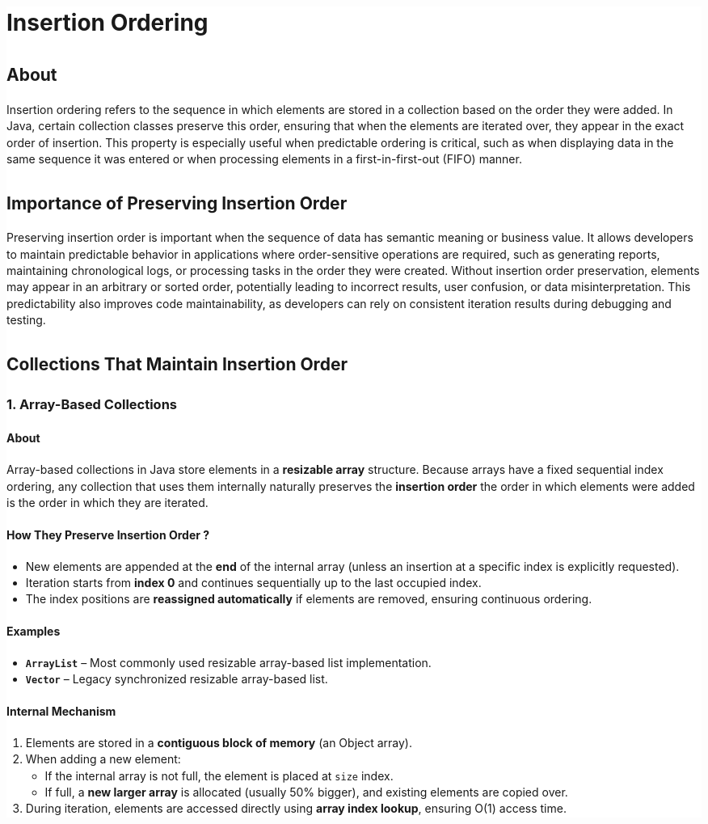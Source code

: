 # Insertion Ordering

## About

Insertion ordering refers to the sequence in which elements are stored in a collection based on the order they were added. In Java, certain collection classes preserve this order, ensuring that when the elements are iterated over, they appear in the exact order of insertion. This property is especially useful when predictable ordering is critical, such as when displaying data in the same sequence it was entered or when processing elements in a first-in-first-out (FIFO) manner.

## Importance of Preserving Insertion Order

Preserving insertion order is important when the sequence of data has semantic meaning or business value. It allows developers to maintain predictable behavior in applications where order-sensitive operations are required, such as generating reports, maintaining chronological logs, or processing tasks in the order they were created. Without insertion order preservation, elements may appear in an arbitrary or sorted order, potentially leading to incorrect results, user confusion, or data misinterpretation. This predictability also improves code maintainability, as developers can rely on consistent iteration results during debugging and testing.

## Collections That Maintain Insertion Order

### 1. Array-Based Collections

#### **About**

Array-based collections in Java store elements in a **resizable array** structure. Because arrays have a fixed sequential index ordering, any collection that uses them internally naturally preserves the **insertion order** the order in which elements were added is the order in which they are iterated.

#### **How They Preserve Insertion Order ?**

* New elements are appended at the **end** of the internal array (unless an insertion at a specific index is explicitly requested).
* Iteration starts from **index 0** and continues sequentially up to the last occupied index.
* The index positions are **reassigned automatically** if elements are removed, ensuring continuous ordering.

#### **Examples**

* **`ArrayList`** – Most commonly used resizable array-based list implementation.
* **`Vector`** – Legacy synchronized resizable array-based list.

#### **Internal Mechanism**

1. Elements are stored in a **contiguous block of memory** (an Object array).
2. When adding a new element:
   * If the internal array is not full, the element is placed at `size` index.
   * If full, a **new larger array** is allocated (usually 50% bigger), and existing elements are copied over.
3. During iteration, elements are accessed directly using **array index lookup**, ensuring O(1) access time.
